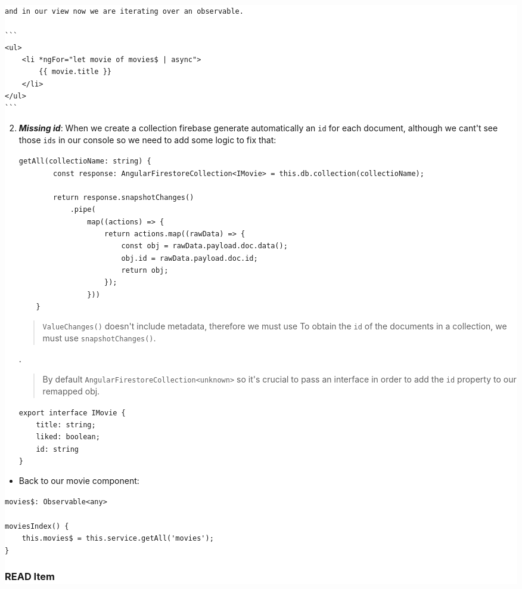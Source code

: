 	and in our view now we are iterating over an observable.
	
	```
	<ul>
	    <li *ngFor="let movie of movies$ | async">
	        {{ movie.title }}
	    </li>
	</ul>
	```
	
2. _**Missing id**_: When we create a collection firebase generate automatically an `id` for each document, although we cant't see those `ids` in our console so we need to add some logic to fix that:

	```
	getAll(collectioName: string) {
	        const response: AngularFirestoreCollection<IMovie> = this.db.collection(collectioName);
	
	        return response.snapshotChanges()
	            .pipe(
	                map((actions) => {
	                    return actions.map((rawData) => {
	                        const obj = rawData.payload.doc.data();
	                        obj.id = rawData.payload.doc.id;
	                        return obj;
	                    });
	                }))
	    }
	```
	
	> `ValueChanges()` doesn't include metadata, therefore we must use To obtain the `id` of the documents in a collection, we must use `snapshotChanges()`.
	
	.
	
	> By default `AngularFirestoreCollection<unknown>` so it's crucial to pass an interface in order to add the `id` property to our remapped obj.
	
	```
	export interface IMovie {
	    title: string;
	    liked: boolean;
	    id: string
	}
	```

- Back to our movie component:

```
movies$: Observable<any>
    
moviesIndex() {
    this.movies$ = this.service.getAll('movies');
}
```

### READ Item
